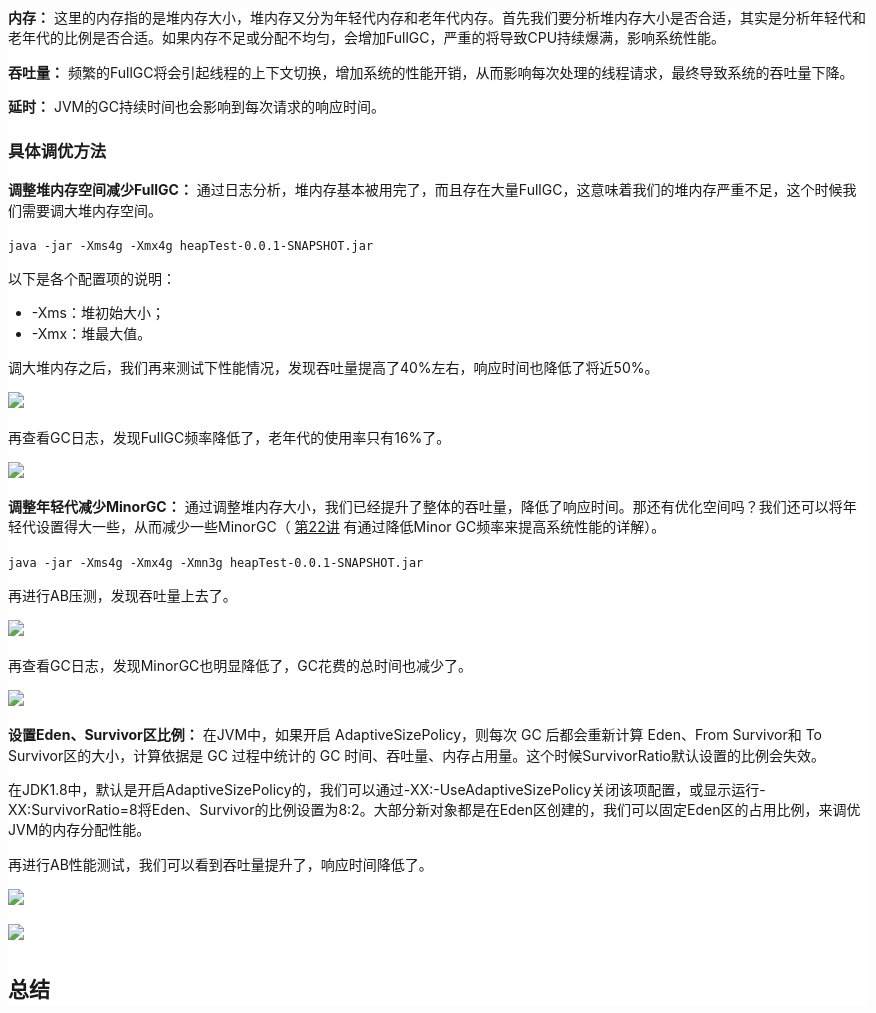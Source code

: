 **内存：** 这里的内存指的是堆内存大小，堆内存又分为年轻代内存和老年代内存。首先我们要分析堆内存大小是否合适，其实是分析年轻代和老年代的比例是否合适。如果内存不足或分配不均匀，会增加FullGC，严重的将导致CPU持续爆满，影响系统性能。

**吞吐量：** 频繁的FullGC将会引起线程的上下文切换，增加系统的性能开销，从而影响每次处理的线程请求，最终导致系统的吞吐量下降。

**延时：** JVM的GC持续时间也会影响到每次请求的响应时间。

### 具体调优方法

**调整堆内存空间减少FullGC：** 通过日志分析，堆内存基本被用完了，而且存在大量FullGC，这意味着我们的堆内存严重不足，这个时候我们需要调大堆内存空间。

```
java -jar -Xms4g -Xmx4g heapTest-0.0.1-SNAPSHOT.jar

```

以下是各个配置项的说明：

- -Xms：堆初始大小；
- -Xmx：堆最大值。

调大堆内存之后，我们再来测试下性能情况，发现吞吐量提高了40%左右，响应时间也降低了将近50%。

![](https://static001.geekbang.org/resource/image/5f/af/5fd7c3f198018cf5e789c25bd4f14caf.png?wh=686*389)

再查看GC日志，发现FullGC频率降低了，老年代的使用率只有16%了。

![](https://static001.geekbang.org/resource/image/b9/2e/b924a13d8cb4e383b94e82d34125002e.jpeg?wh=1118*707)

**调整年轻代减少MinorGC：** 通过调整堆内存大小，我们已经提升了整体的吞吐量，降低了响应时间。那还有优化空间吗？我们还可以将年轻代设置得大一些，从而减少一些MinorGC（ [第22讲](https://time.geekbang.org/column/article/107396) 有通过降低Minor GC频率来提高系统性能的详解）。

```
java -jar -Xms4g -Xmx4g -Xmn3g heapTest-0.0.1-SNAPSHOT.jar

```

再进行AB压测，发现吞吐量上去了。

![](https://static001.geekbang.org/resource/image/55/04/55de34ab7eccaf9ad83bac846d0cbf04.png?wh=643*424)

再查看GC日志，发现MinorGC也明显降低了，GC花费的总时间也减少了。

![](https://static001.geekbang.org/resource/image/75/5d/75f84993ba0c52d6d338d19dd4db1a5d.jpeg?wh=1113*707)

**设置Eden、Survivor区比例：** 在JVM中，如果开启 AdaptiveSizePolicy，则每次 GC 后都会重新计算 Eden、From Survivor和 To Survivor区的大小，计算依据是 GC 过程中统计的 GC 时间、吞吐量、内存占用量。这个时候SurvivorRatio默认设置的比例会失效。

在JDK1.8中，默认是开启AdaptiveSizePolicy的，我们可以通过-XX:-UseAdaptiveSizePolicy关闭该项配置，或显示运行-XX:SurvivorRatio=8将Eden、Survivor的比例设置为8:2。大部分新对象都是在Eden区创建的，我们可以固定Eden区的占用比例，来调优JVM的内存分配性能。

再进行AB性能测试，我们可以看到吞吐量提升了，响应时间降低了。

![](https://static001.geekbang.org/resource/image/91/c2/91eb734ea45dc8a24b7938401eafb7c2.png?wh=598*417)

![](https://static001.geekbang.org/resource/image/cf/fd/cfaef71dbc8ba4f149a6e134482370fd.jpeg?wh=1131*704)

## 总结
